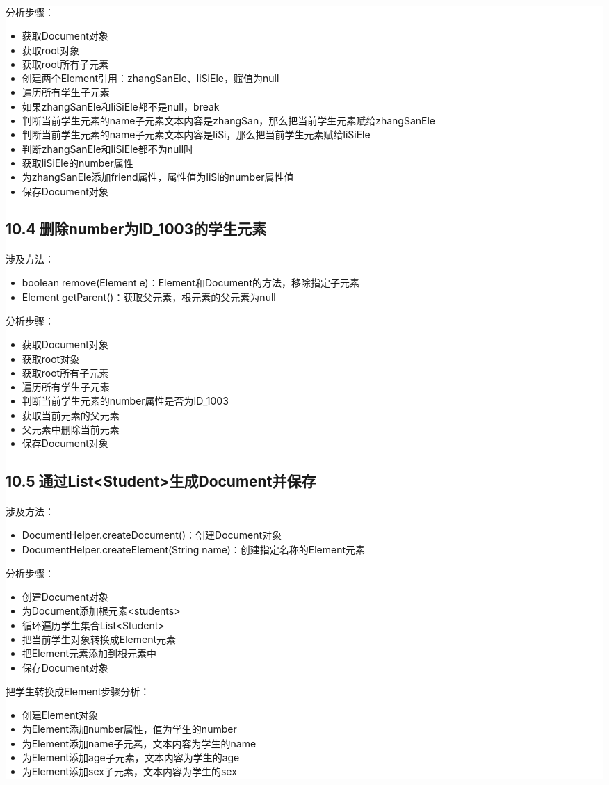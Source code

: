 分析步骤：

- 获取Document对象
- 获取root对象
- 获取root所有子元素
- 创建两个Element引用：zhangSanEle、liSiEle，赋值为null
- 遍历所有学生子元素
- 如果zhangSanEle和liSiEle都不是null，break
- 判断当前学生元素的name子元素文本内容是zhangSan，那么把当前学生元素赋给zhangSanEle
- 判断当前学生元素的name子元素文本内容是liSi，那么把当前学生元素赋给liSiEle
- 判断zhangSanEle和liSiEle都不为null时
- 获取liSiEle的number属性
- 为zhangSanEle添加friend属性，属性值为liSi的number属性值
- 保存Document对象

## 10.4 删除number为ID_1003的学生元素
涉及方法：

- boolean remove(Element e)：Element和Document的方法，移除指定子元素
- Element getParent()：获取父元素，根元素的父元素为null

分析步骤：

- 获取Document对象
- 获取root对象
- 获取root所有子元素
- 遍历所有学生子元素
- 判断当前学生元素的number属性是否为ID_1003
- 获取当前元素的父元素
- 父元素中删除当前元素
- 保存Document对象

## 10.5 通过List&lt;Student>生成Document并保存
涉及方法：

- DocumentHelper.createDocument()：创建Document对象
- DocumentHelper.createElement(String name)：创建指定名称的Element元素

分析步骤：

- 创建Document对象
- 为Document添加根元素&lt;students>
- 循环遍历学生集合List&lt;Student>
- 把当前学生对象转换成Element元素
- 把Element元素添加到根元素中
- 保存Document对象

把学生转换成Element步骤分析：

- 创建Element对象
- 为Element添加number属性，值为学生的number
- 为Element添加name子元素，文本内容为学生的name
- 为Element添加age子元素，文本内容为学生的age
- 为Element添加sex子元素，文本内容为学生的sex
